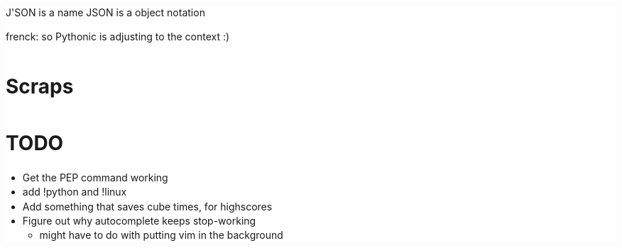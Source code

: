 J'SON is a name
JSON is a object notation

frenck: so Pythonic is adjusting to the context :)


Scraps
=====

TODO
====
- Get the PEP command working
- add !python and !linux
- Add something that saves cube times, for highscores
- Figure out why autocomplete keeps stop-working
  - might have to do with putting vim in the background
